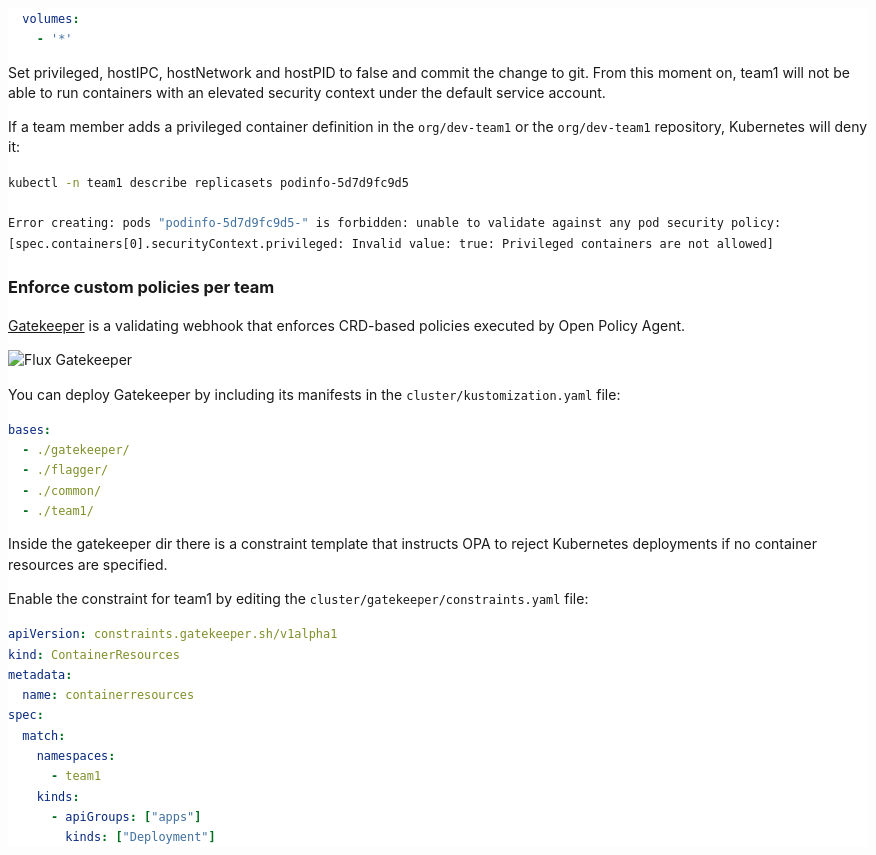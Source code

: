 ```yaml
  volumes:
    - '*'
```

Set privileged, hostIPC, hostNetwork and hostPID to false and commit the change to git. From this moment on, team1 will
not be able to run containers with an elevated security context under the default service account.

If a team member adds a privileged container definition in the `org/dev-team1` or the `org/dev-team1` repository, Kubernetes will deny it:

```bash
kubectl -n team1 describe replicasets podinfo-5d7d9fc9d5

Error creating: pods "podinfo-5d7d9fc9d5-" is forbidden: unable to validate against any pod security policy:
[spec.containers[0].securityContext.privileged: Invalid value: true: Privileged containers are not allowed]
```

### Enforce custom policies per team

[Gatekeeper](https://github.com/open-policy-agent/gatekeeper)
is a validating webhook that enforces CRD-based policies executed by Open Policy Agent.

![Flux Gatekeeper](https://github.com/fluxcd/helm-operator-get-started/blob/master/diagrams/flux-open-policy-agent-gatekeeper.png)

You can deploy Gatekeeper by including its manifests in the `cluster/kustomization.yaml` file:

```yaml
bases:
  - ./gatekeeper/
  - ./flagger/
  - ./common/
  - ./team1/
```

Inside the gatekeeper dir there is a constraint template that instructs OPA to reject Kubernetes deployments if no
container resources are specified.

Enable the constraint for team1 by editing the `cluster/gatekeeper/constraints.yaml` file:

```yaml
apiVersion: constraints.gatekeeper.sh/v1alpha1
kind: ContainerResources
metadata:
  name: containerresources
spec:
  match:
    namespaces:
      - team1
    kinds:
      - apiGroups: ["apps"]
        kinds: ["Deployment"]
```
